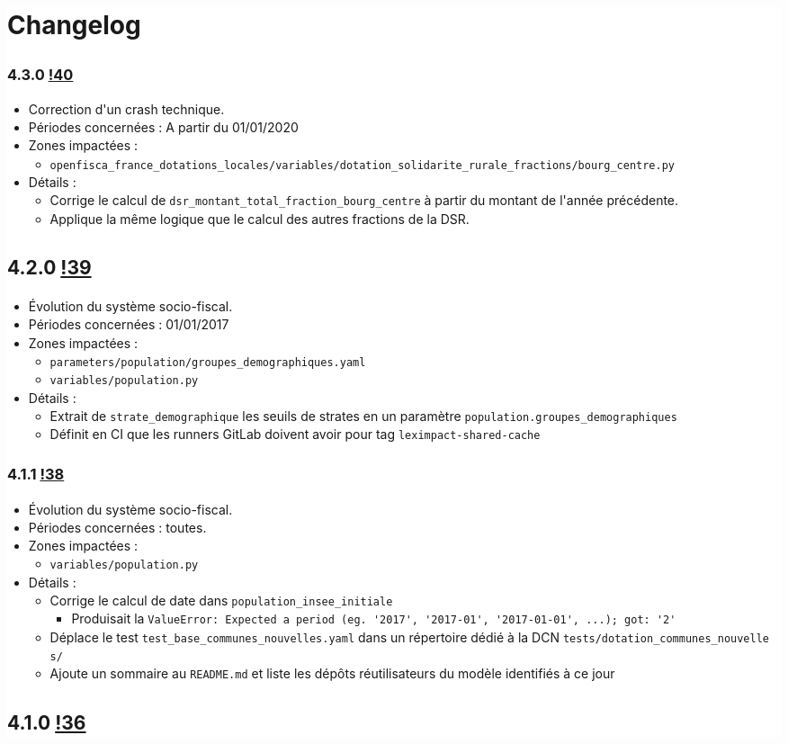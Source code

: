 # Changelog

### 4.3.0 [!40](https://git.leximpact.dev/leximpact/simulateur-dotations-communes/openfisca-france-dotations-locales/-/merge_requests/40)

* Correction d'un crash technique.
* Périodes concernées : A partir du 01/01/2020
* Zones impactées :
  - `openfisca_france_dotations_locales/variables/dotation_solidarite_rurale_fractions/bourg_centre.py`
* Détails :
  - Corrige le calcul de `dsr_montant_total_fraction_bourg_centre` à partir du montant de l'année précédente. 
  - Applique la même logique que le calcul des autres fractions de la DSR.

## 4.2.0 [!39](https://git.leximpact.dev/leximpact/simulateur-dotations-communes/openfisca-france-dotations-locales/-/merge_requests/39)

* Évolution du système socio-fiscal.
* Périodes concernées : 01/01/2017
* Zones impactées :
  - `parameters/population/groupes_demographiques.yaml`
  - `variables/population.py`
* Détails :
  - Extrait de `strate_demographique` les seuils de strates en un paramètre `population.groupes_demographiques`
  - Définit en CI que les runners GitLab doivent avoir pour tag `leximpact-shared-cache`

### 4.1.1 [!38](https://git.leximpact.dev/leximpact/simulateur-dotations-communes/openfisca-france-dotations-locales/-/merge_requests/38)

* Évolution du système socio-fiscal.
* Périodes concernées : toutes.
* Zones impactées :
  - `variables/population.py`
* Détails :
  - Corrige le calcul de date dans `population_insee_initiale`
    * Produisait la `ValueError: Expected a period (eg. '2017', '2017-01', '2017-01-01', ...); got: '2'`
  - Déplace le test `test_base_communes_nouvelles.yaml` dans un répertoire dédié à la DCN `tests/dotation_communes_nouvelles/`
  - Ajoute un sommaire au `README.md` et liste les dépôts réutilisateurs du modèle identifiés à ce jour

## 4.1.0 [!36](https://git.leximpact.dev/leximpact/simulateur-dotations-communes/openfisca-france-dotations-locales/-/merge_requests/36)
